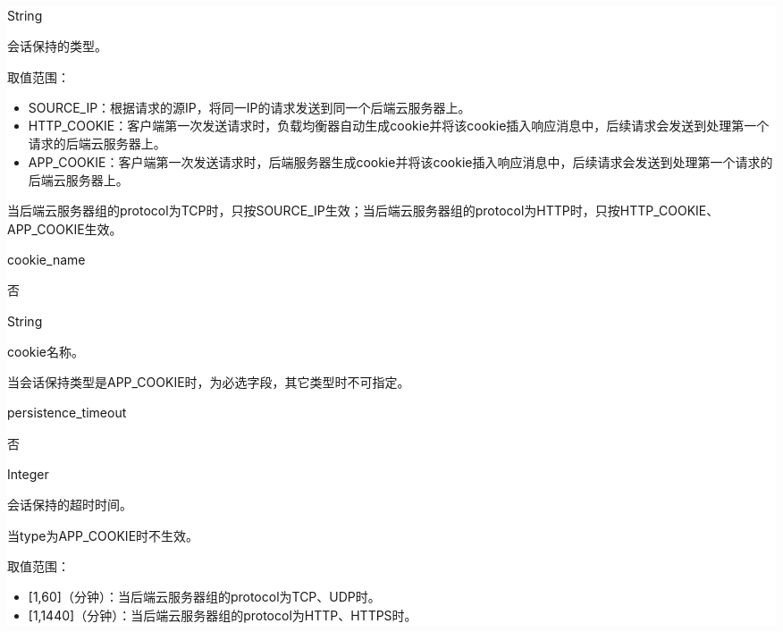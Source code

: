 <td class="cellrowborder" valign="top" width="12.568743125687432%" headers="mcps1.2.5.1.3 "><p id="elb_qy_hz_0001_elb_zq_hz_0001_p588710276512"><a name="elb_qy_hz_0001_elb_zq_hz_0001_p588710276512"></a><a name="elb_qy_hz_0001_elb_zq_hz_0001_p588710276512"></a>String</p>
</td>
<td class="cellrowborder" valign="top" width="49.24507549245076%" headers="mcps1.2.5.1.4 "><p id="elb_qy_hz_0001_elb_zq_hz_0001_p19681233142510"><a name="elb_qy_hz_0001_elb_zq_hz_0001_p19681233142510"></a><a name="elb_qy_hz_0001_elb_zq_hz_0001_p19681233142510"></a>会话保持的类型。</p>
<div class="p" id="elb_qy_hz_0001_elb_zq_hz_0001_p297923402516"><a name="elb_qy_hz_0001_elb_zq_hz_0001_p297923402516"></a><a name="elb_qy_hz_0001_elb_zq_hz_0001_p297923402516"></a>取值范围：<a name="elb_qy_hz_0001_elb_zq_hz_0001_ul96910511656"></a><a name="elb_qy_hz_0001_elb_zq_hz_0001_ul96910511656"></a><ul id="elb_qy_hz_0001_elb_zq_hz_0001_ul96910511656"><li>SOURCE_IP：根据请求的源IP，将同一IP的请求发送到同一个后端云服务器上。</li><li>HTTP_COOKIE：客户端第一次发送请求时，负载均衡器自动生成cookie并将该cookie插入响应消息中，后续请求会发送到处理第一个请求的后端云服务器上。</li><li>APP_COOKIE：客户端第一次发送请求时，后端服务器生成cookie并将该cookie插入响应消息中，后续请求会发送到处理第一个请求的后端云服务器上。</li></ul>
</div>
<p id="elb_qy_hz_0001_elb_zq_hz_0001_p143821832101217"><a name="elb_qy_hz_0001_elb_zq_hz_0001_p143821832101217"></a><a name="elb_qy_hz_0001_elb_zq_hz_0001_p143821832101217"></a>当后端云服务器组的protocol为TCP时，只按SOURCE_IP生效；当后端云服务器组的protocol为HTTP时，只按HTTP_COOKIE、APP_COOKIE生效。</p>
</td>
</tr>
<tr id="elb_qy_hz_0001_elb_zq_hz_0001_row1188716271451"><td class="cellrowborder" valign="top" width="25.147485251474855%" headers="mcps1.2.5.1.1 "><p id="elb_qy_hz_0001_elb_zq_hz_0001_p158871927855"><a name="elb_qy_hz_0001_elb_zq_hz_0001_p158871927855"></a><a name="elb_qy_hz_0001_elb_zq_hz_0001_p158871927855"></a>cookie_name</p>
</td>
<td class="cellrowborder" valign="top" width="13.03869613038696%" headers="mcps1.2.5.1.2 "><p id="elb_qy_hz_0001_elb_zq_hz_0001_p1288742719514"><a name="elb_qy_hz_0001_elb_zq_hz_0001_p1288742719514"></a><a name="elb_qy_hz_0001_elb_zq_hz_0001_p1288742719514"></a>否</p>
</td>
<td class="cellrowborder" valign="top" width="12.568743125687432%" headers="mcps1.2.5.1.3 "><p id="elb_qy_hz_0001_elb_zq_hz_0001_p08876276516"><a name="elb_qy_hz_0001_elb_zq_hz_0001_p08876276516"></a><a name="elb_qy_hz_0001_elb_zq_hz_0001_p08876276516"></a>String</p>
</td>
<td class="cellrowborder" valign="top" width="49.24507549245076%" headers="mcps1.2.5.1.4 "><p id="elb_qy_hz_0001_elb_zq_hz_0001_p74201830102516"><a name="elb_qy_hz_0001_elb_zq_hz_0001_p74201830102516"></a><a name="elb_qy_hz_0001_elb_zq_hz_0001_p74201830102516"></a>cookie名称。</p>
<p id="elb_qy_hz_0001_elb_zq_hz_0001_p47902276252"><a name="elb_qy_hz_0001_elb_zq_hz_0001_p47902276252"></a><a name="elb_qy_hz_0001_elb_zq_hz_0001_p47902276252"></a>当会话保持类型是APP_COOKIE时，为必选字段，其它类型时不可指定。</p>
</td>
</tr>
<tr id="elb_qy_hz_0001_elb_zq_hz_0001_row5123330103411"><td class="cellrowborder" valign="top" width="25.147485251474855%" headers="mcps1.2.5.1.1 "><p id="elb_qy_hz_0001_elb_zq_hz_0001_p10835205182919"><a name="elb_qy_hz_0001_elb_zq_hz_0001_p10835205182919"></a><a name="elb_qy_hz_0001_elb_zq_hz_0001_p10835205182919"></a>persistence_timeout</p>
</td>
<td class="cellrowborder" valign="top" width="13.03869613038696%" headers="mcps1.2.5.1.2 "><p id="elb_qy_hz_0001_elb_zq_hz_0001_p3836195192911"><a name="elb_qy_hz_0001_elb_zq_hz_0001_p3836195192911"></a><a name="elb_qy_hz_0001_elb_zq_hz_0001_p3836195192911"></a>否</p>
</td>
<td class="cellrowborder" valign="top" width="12.568743125687432%" headers="mcps1.2.5.1.3 "><p id="elb_qy_hz_0001_elb_zq_hz_0001_p1883514502914"><a name="elb_qy_hz_0001_elb_zq_hz_0001_p1883514502914"></a><a name="elb_qy_hz_0001_elb_zq_hz_0001_p1883514502914"></a>Integer</p>
</td>
<td class="cellrowborder" valign="top" width="49.24507549245076%" headers="mcps1.2.5.1.4 "><p id="elb_qy_hz_0001_elb_zq_hz_0001_p79347431251"><a name="elb_qy_hz_0001_elb_zq_hz_0001_p79347431251"></a><a name="elb_qy_hz_0001_elb_zq_hz_0001_p79347431251"></a>会话保持的超时时间。</p>
<p id="elb_qy_hz_0001_elb_zq_hz_0001_p1865846122518"><a name="elb_qy_hz_0001_elb_zq_hz_0001_p1865846122518"></a><a name="elb_qy_hz_0001_elb_zq_hz_0001_p1865846122518"></a>当type为APP_COOKIE时不生效。</p>
<div class="p" id="elb_qy_hz_0001_elb_zq_hz_0001_p44301549162511"><a name="elb_qy_hz_0001_elb_zq_hz_0001_p44301549162511"></a><a name="elb_qy_hz_0001_elb_zq_hz_0001_p44301549162511"></a>取值范围：<a name="elb_qy_hz_0001_elb_zq_hz_0001_ul14784431191918"></a><a name="elb_qy_hz_0001_elb_zq_hz_0001_ul14784431191918"></a><ul id="elb_qy_hz_0001_elb_zq_hz_0001_ul14784431191918"><li>[1,60]（分钟）：当后端云服务器组的protocol为TCP、UDP时。</li><li>[1,1440]（分钟）：当后端云服务器组的protocol为HTTP、HTTPS时。</li></ul>
</div>